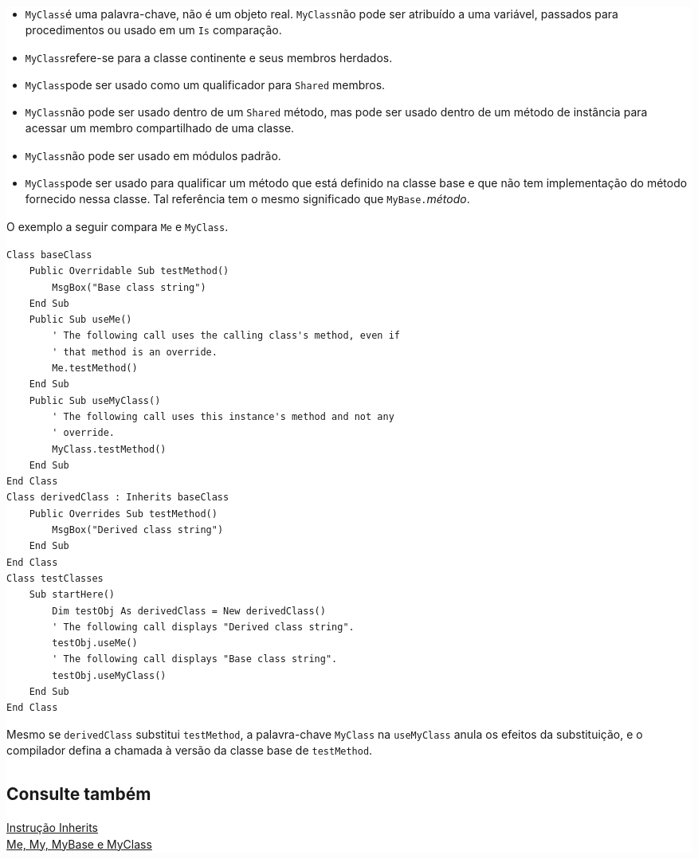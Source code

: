 -   `MyClass`é uma palavra\-chave, não é um objeto real.  `MyClass`não pode ser atribuído a uma variável, passados para procedimentos ou usado em um `Is` comparação.  
  
-   `MyClass`refere\-se para a classe continente e seus membros herdados.  
  
-   `MyClass`pode ser usado como um qualificador para `Shared` membros.  
  
-   `MyClass`não pode ser usado dentro de um `Shared` método, mas pode ser usado dentro de um método de instância para acessar um membro compartilhado de uma classe.  
  
-   `MyClass`não pode ser usado em módulos padrão.  
  
-   `MyClass`pode ser usado para qualificar um método que está definido na classe base e que não tem implementação do método fornecido nessa classe.  Tal referência tem o mesmo significado que `MyBase.`*método*.  
  
 O exemplo a seguir compara `Me` e `MyClass`.  
  
```  
Class baseClass  
    Public Overridable Sub testMethod()  
        MsgBox("Base class string")  
    End Sub  
    Public Sub useMe()  
        ' The following call uses the calling class's method, even if   
        ' that method is an override.  
        Me.testMethod()  
    End Sub  
    Public Sub useMyClass()  
        ' The following call uses this instance's method and not any  
        ' override.  
        MyClass.testMethod()  
    End Sub  
End Class  
Class derivedClass : Inherits baseClass  
    Public Overrides Sub testMethod()  
        MsgBox("Derived class string")  
    End Sub  
End Class  
Class testClasses  
    Sub startHere()  
        Dim testObj As derivedClass = New derivedClass()  
        ' The following call displays "Derived class string".  
        testObj.useMe()  
        ' The following call displays "Base class string".  
        testObj.useMyClass()  
    End Sub  
End Class  
```  
  
 Mesmo se `derivedClass` substitui `testMethod`, a palavra\-chave `MyClass` na `useMyClass` anula os efeitos da substituição, e o compilador defina a chamada à versão da classe base de `testMethod`.  
  
## Consulte também  
 [Instrução Inherits](../../../../visual-basic/language-reference/statements/inherits-statement.md)   
 [Me, My, MyBase e MyClass](../../../../visual-basic/programming-guide/program-structure/me-my-mybase-and-myclass.md)
